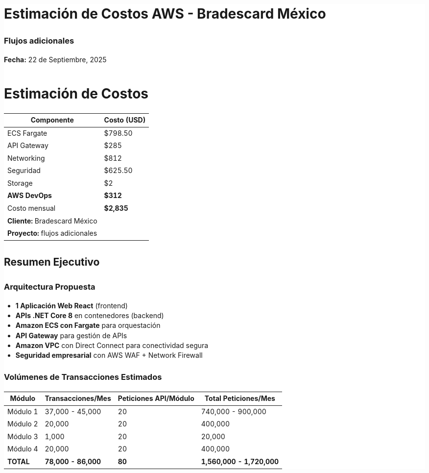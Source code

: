# Estimación de Costos AWS - Bradescard México

### Flujos adicionales

**Fecha:** 22 de Septiembre, 2025

# **Estimación de Costos**

| Componente                             | Costo (USD)     |
| -------------------------------------- | ---------------- |
| ECS Fargate                            | $798.50          |
| API Gateway                            | $285             |
| Networking                             | $812             |
| Seguridad                              | $625.50          |
| Storage                                | $2               |
| **AWS DevOps**                   | **$312**   |
| Costo mensual                          | **$2,835** |
| **Cliente:** Bradescard México  |                  |
| **Proyecto:** flujos adicionales |                  |

## Resumen Ejecutivo

### Arquitectura Propuesta

- **1 Aplicación Web React** (frontend)
- **APIs .NET Core 8** en contenedores (backend)
- **Amazon ECS con Fargate** para orquestación
- **API Gateway** para gestión de APIs
- **Amazon VPC** con Direct Connect para conectividad segura
- **Seguridad empresarial** con AWS WAF + Network Firewall

### Volúmenes de Transacciones Estimados

| Módulo         | Transacciones/Mes         | Peticiones API/Módulo | Total Peticiones/Mes            |
| --------------- | ------------------------- | ---------------------- | ------------------------------- |
| Módulo 1       | 37,000 - 45,000           | 20                     | 740,000 - 900,000               |
| Módulo 2       | 20,000                    | 20                     | 400,000                         |
| Módulo 3       | 1,000                     | 20                     | 20,000                          |
| Módulo 4       | 20,000                    | 20                     | 400,000                         |
| **TOTAL** | **78,000 - 86,000** | **80**           | **1,560,000 - 1,720,000** |
